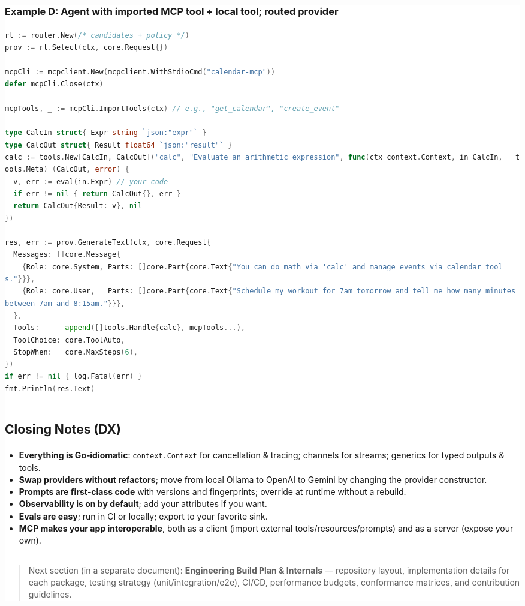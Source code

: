 
### Example D: **Agent with imported MCP tool + local tool; routed provider**

```go
rt := router.New(/* candidates + policy */)
prov := rt.Select(ctx, core.Request{})

mcpCli := mcpclient.New(mcpclient.WithStdioCmd("calendar-mcp"))
defer mcpCli.Close(ctx)

mcpTools, _ := mcpCli.ImportTools(ctx) // e.g., "get_calendar", "create_event"

type CalcIn struct{ Expr string `json:"expr"` }
type CalcOut struct{ Result float64 `json:"result"` }
calc := tools.New[CalcIn, CalcOut]("calc", "Evaluate an arithmetic expression", func(ctx context.Context, in CalcIn, _ tools.Meta) (CalcOut, error) {
  v, err := eval(in.Expr) // your code
  if err != nil { return CalcOut{}, err }
  return CalcOut{Result: v}, nil
})

res, err := prov.GenerateText(ctx, core.Request{
  Messages: []core.Message{
    {Role: core.System, Parts: []core.Part{core.Text{"You can do math via 'calc' and manage events via calendar tools."}}},
    {Role: core.User,   Parts: []core.Part{core.Text{"Schedule my workout for 7am tomorrow and tell me how many minutes between 7am and 8:15am."}}},
  },
  Tools:      append([]tools.Handle{calc}, mcpTools...),
  ToolChoice: core.ToolAuto,
  StopWhen:   core.MaxSteps(6),
})
if err != nil { log.Fatal(err) }
fmt.Println(res.Text)
```

---

## Closing Notes (DX)

* **Everything is Go‑idiomatic**: `context.Context` for cancellation & tracing; channels for streams; generics for typed outputs & tools.
* **Swap providers without refactors**; move from local Ollama to OpenAI to Gemini by changing the provider constructor.
* **Prompts are first‑class code** with versions and fingerprints; override at runtime without a rebuild.
* **Observability is on by default**; add your attributes if you want.
* **Evals are easy**; run in CI or locally; export to your favorite sink.
* **MCP makes your app interoperable**, both as a client (import external tools/resources/prompts) and as a server (expose your own).

---

> Next section (in a separate document): **Engineering Build Plan & Internals** — repository layout, implementation details for each package, testing strategy (unit/integration/e2e), CI/CD, performance budgets, conformance matrices, and contribution guidelines.
